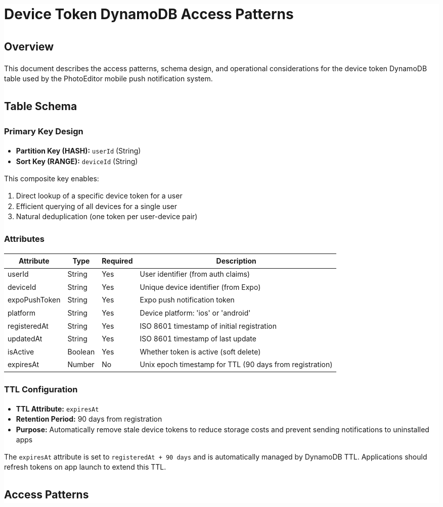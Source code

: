 # Device Token DynamoDB Access Patterns

## Overview

This document describes the access patterns, schema design, and operational considerations for the device token DynamoDB table used by the PhotoEditor mobile push notification system.

## Table Schema

### Primary Key Design

- **Partition Key (HASH):** `userId` (String)
- **Sort Key (RANGE):** `deviceId` (String)

This composite key enables:
1. Direct lookup of a specific device token for a user
2. Efficient querying of all devices for a single user
3. Natural deduplication (one token per user-device pair)

### Attributes

| Attribute | Type | Required | Description |
|-----------|------|----------|-------------|
| userId | String | Yes | User identifier (from auth claims) |
| deviceId | String | Yes | Unique device identifier (from Expo) |
| expoPushToken | String | Yes | Expo push notification token |
| platform | String | Yes | Device platform: 'ios' or 'android' |
| registeredAt | String | Yes | ISO 8601 timestamp of initial registration |
| updatedAt | String | Yes | ISO 8601 timestamp of last update |
| isActive | Boolean | Yes | Whether token is active (soft delete) |
| expiresAt | Number | No | Unix epoch timestamp for TTL (90 days from registration) |

### TTL Configuration

- **TTL Attribute:** `expiresAt`
- **Retention Period:** 90 days from registration
- **Purpose:** Automatically remove stale device tokens to reduce storage costs and prevent sending notifications to uninstalled apps

The `expiresAt` attribute is set to `registeredAt + 90 days` and is automatically managed by DynamoDB TTL. Applications should refresh tokens on app launch to extend this TTL.

## Access Patterns
